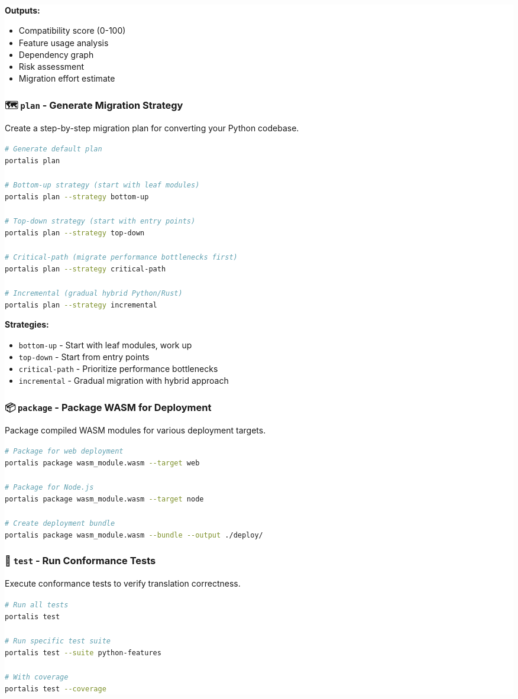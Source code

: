 **Outputs:**
- Compatibility score (0-100)
- Feature usage analysis
- Dependency graph
- Risk assessment
- Migration effort estimate

### 🗺️ `plan` - Generate Migration Strategy

Create a step-by-step migration plan for converting your Python codebase.

```bash
# Generate default plan
portalis plan

# Bottom-up strategy (start with leaf modules)
portalis plan --strategy bottom-up

# Top-down strategy (start with entry points)
portalis plan --strategy top-down

# Critical-path (migrate performance bottlenecks first)
portalis plan --strategy critical-path

# Incremental (gradual hybrid Python/Rust)
portalis plan --strategy incremental
```

**Strategies:**
- `bottom-up` - Start with leaf modules, work up
- `top-down` - Start from entry points
- `critical-path` - Prioritize performance bottlenecks
- `incremental` - Gradual migration with hybrid approach

### 📦 `package` - Package WASM for Deployment

Package compiled WASM modules for various deployment targets.

```bash
# Package for web deployment
portalis package wasm_module.wasm --target web

# Package for Node.js
portalis package wasm_module.wasm --target node

# Create deployment bundle
portalis package wasm_module.wasm --bundle --output ./deploy/
```

### 🧪 `test` - Run Conformance Tests

Execute conformance tests to verify translation correctness.

```bash
# Run all tests
portalis test

# Run specific test suite
portalis test --suite python-features

# With coverage
portalis test --coverage
```
